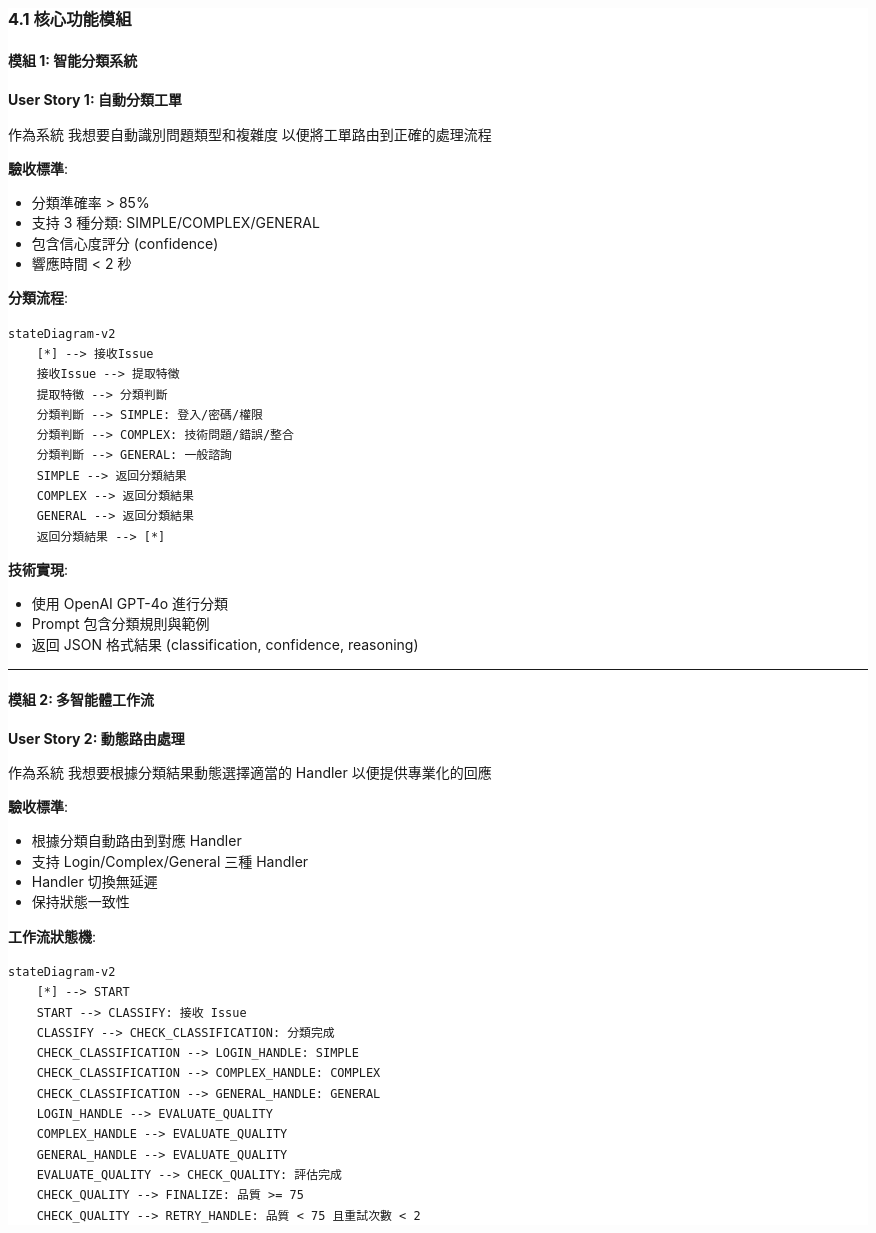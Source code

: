 ### 4.1 核心功能模組

#### 模組 1: 智能分類系統

**User Story 1: 自動分類工單**

作為系統
我想要自動識別問題類型和複雜度
以便將工單路由到正確的處理流程

**驗收標準**:
- 分類準確率 > 85%
- 支持 3 種分類: SIMPLE/COMPLEX/GENERAL
- 包含信心度評分 (confidence)
- 響應時間 < 2 秒

**分類流程**:

```mermaid
stateDiagram-v2
    [*] --> 接收Issue
    接收Issue --> 提取特徵
    提取特徵 --> 分類判斷
    分類判斷 --> SIMPLE: 登入/密碼/權限
    分類判斷 --> COMPLEX: 技術問題/錯誤/整合
    分類判斷 --> GENERAL: 一般諮詢
    SIMPLE --> 返回分類結果
    COMPLEX --> 返回分類結果
    GENERAL --> 返回分類結果
    返回分類結果 --> [*]
```

**技術實現**:
- 使用 OpenAI GPT-4o 進行分類
- Prompt 包含分類規則與範例
- 返回 JSON 格式結果 (classification, confidence, reasoning)

---

#### 模組 2: 多智能體工作流

**User Story 2: 動態路由處理**

作為系統
我想要根據分類結果動態選擇適當的 Handler
以便提供專業化的回應

**驗收標準**:
- 根據分類自動路由到對應 Handler
- 支持 Login/Complex/General 三種 Handler
- Handler 切換無延遲
- 保持狀態一致性

**工作流狀態機**:

```mermaid
stateDiagram-v2
    [*] --> START
    START --> CLASSIFY: 接收 Issue
    CLASSIFY --> CHECK_CLASSIFICATION: 分類完成
    CHECK_CLASSIFICATION --> LOGIN_HANDLE: SIMPLE
    CHECK_CLASSIFICATION --> COMPLEX_HANDLE: COMPLEX
    CHECK_CLASSIFICATION --> GENERAL_HANDLE: GENERAL
    LOGIN_HANDLE --> EVALUATE_QUALITY
    COMPLEX_HANDLE --> EVALUATE_QUALITY
    GENERAL_HANDLE --> EVALUATE_QUALITY
    EVALUATE_QUALITY --> CHECK_QUALITY: 評估完成
    CHECK_QUALITY --> FINALIZE: 品質 >= 75
    CHECK_QUALITY --> RETRY_HANDLE: 品質 < 75 且重試次數 < 2
```